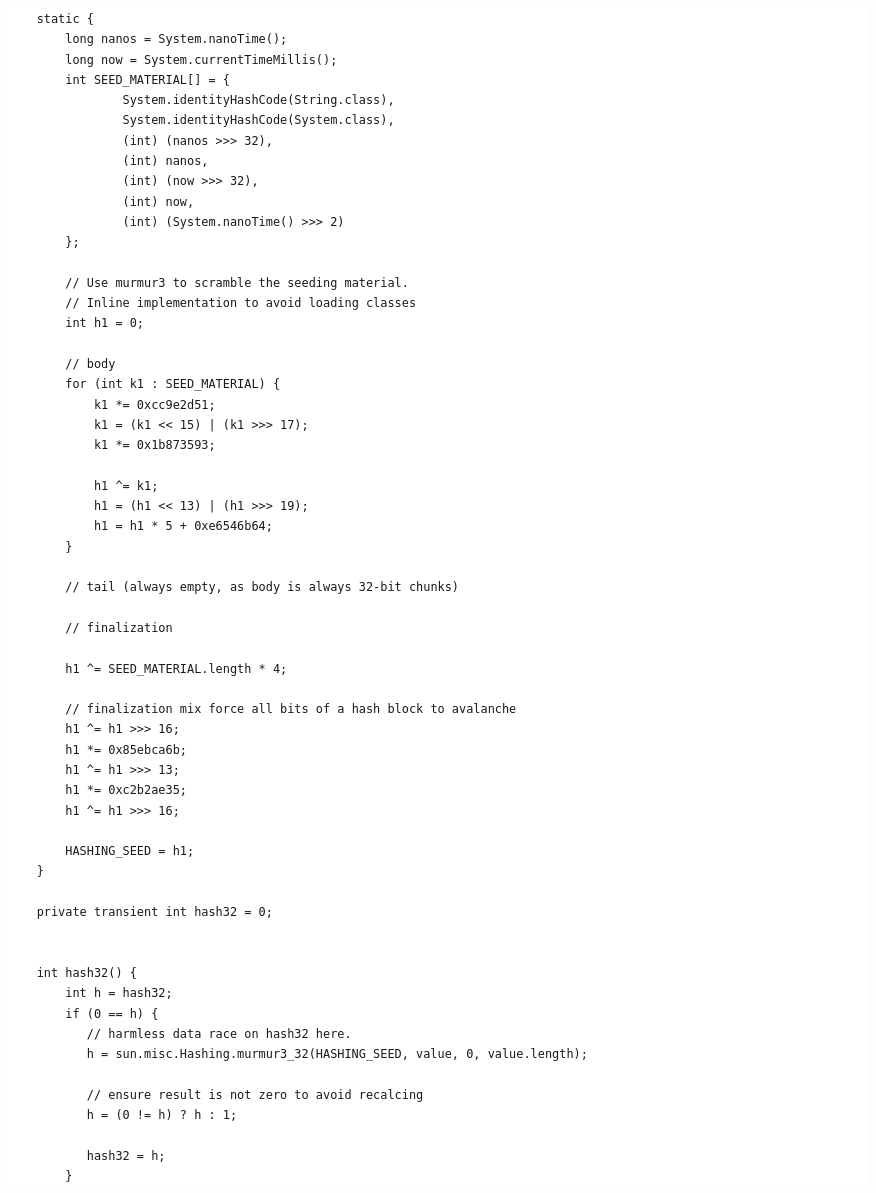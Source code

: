         static {
            long nanos = System.nanoTime();
            long now = System.currentTimeMillis();
            int SEED_MATERIAL[] = {
                    System.identityHashCode(String.class),
                    System.identityHashCode(System.class),
                    (int) (nanos >>> 32),
                    (int) nanos,
                    (int) (now >>> 32),
                    (int) now,
                    (int) (System.nanoTime() >>> 2)
            };

            // Use murmur3 to scramble the seeding material.
            // Inline implementation to avoid loading classes
            int h1 = 0;

            // body
            for (int k1 : SEED_MATERIAL) {
                k1 *= 0xcc9e2d51;
                k1 = (k1 << 15) | (k1 >>> 17);
                k1 *= 0x1b873593;

                h1 ^= k1;
                h1 = (h1 << 13) | (h1 >>> 19);
                h1 = h1 * 5 + 0xe6546b64;
            }

            // tail (always empty, as body is always 32-bit chunks)

            // finalization

            h1 ^= SEED_MATERIAL.length * 4;

            // finalization mix force all bits of a hash block to avalanche
            h1 ^= h1 >>> 16;
            h1 *= 0x85ebca6b;
            h1 ^= h1 >>> 13;
            h1 *= 0xc2b2ae35;
            h1 ^= h1 >>> 16;

            HASHING_SEED = h1;
        }

        private transient int hash32 = 0;


        int hash32() {
            int h = hash32;
            if (0 == h) {
               // harmless data race on hash32 here.
               h = sun.misc.Hashing.murmur3_32(HASHING_SEED, value, 0, value.length);

               // ensure result is not zero to avoid recalcing
               h = (0 != h) ? h : 1;

               hash32 = h;
            }
